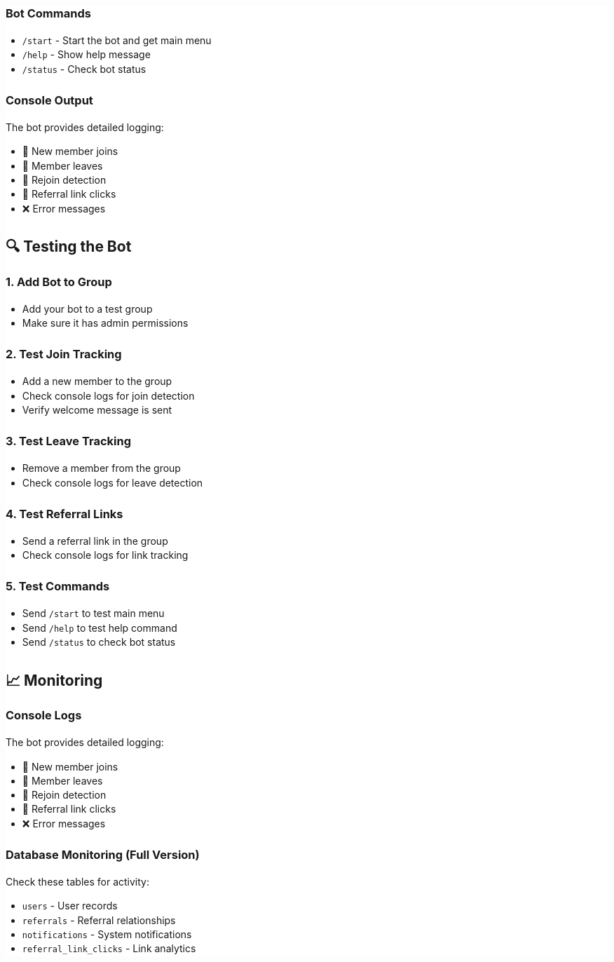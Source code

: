 ### Bot Commands
- `/start` - Start the bot and get main menu
- `/help` - Show help message
- `/status` - Check bot status

### Console Output
The bot provides detailed logging:
- 👤 New member joins
- 👋 Member leaves
- 🔄 Rejoin detection
- 🔗 Referral link clicks
- ❌ Error messages

## 🔍 Testing the Bot

### 1. Add Bot to Group
- Add your bot to a test group
- Make sure it has admin permissions

### 2. Test Join Tracking
- Add a new member to the group
- Check console logs for join detection
- Verify welcome message is sent

### 3. Test Leave Tracking
- Remove a member from the group
- Check console logs for leave detection

### 4. Test Referral Links
- Send a referral link in the group
- Check console logs for link tracking

### 5. Test Commands
- Send `/start` to test main menu
- Send `/help` to test help command
- Send `/status` to check bot status

## 📈 Monitoring

### Console Logs
The bot provides detailed logging:
- 👤 New member joins
- 👋 Member leaves
- 🔄 Rejoin detection
- 🔗 Referral link clicks
- ❌ Error messages

### Database Monitoring (Full Version)
Check these tables for activity:
- `users` - User records
- `referrals` - Referral relationships
- `notifications` - System notifications
- `referral_link_clicks` - Link analytics
